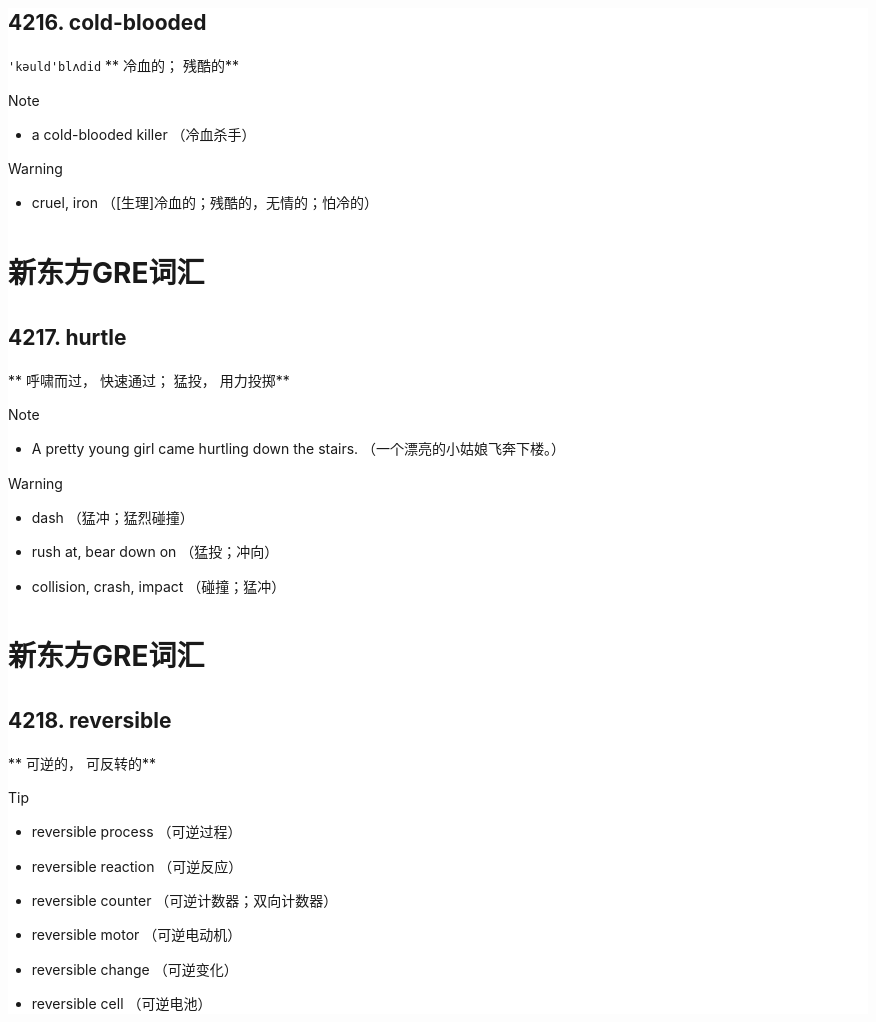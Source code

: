## 4216. cold-blooded

`'kəuld'blʌdid`  ** 冷血的； 残酷的**

> [!NOTE]
>
> - a cold-blooded killer （冷血杀手）
>

> [!WARNING]
>
> - cruel, iron （[生理]冷血的；残酷的，无情的；怕冷的）
>

# 新东方GRE词汇

## 4217. hurtle

** 呼啸而过， 快速通过； 猛投， 用力投掷**

> [!NOTE]
>
> - A pretty young girl came hurtling down the stairs. （一个漂亮的小姑娘飞奔下楼。）
>

> [!WARNING]
>
> - dash （猛冲；猛烈碰撞）
>
> - rush at, bear down on （猛投；冲向）
>
> - collision, crash, impact （碰撞；猛冲）
>

# 新东方GRE词汇

## 4218. reversible

** 可逆的， 可反转的**

> [!TIP]
>
> - reversible process （可逆过程）
>
> - reversible reaction （可逆反应）
>
> - reversible counter （可逆计数器；双向计数器）
>
> - reversible motor （可逆电动机）
>
> - reversible change （可逆变化）
>
> - reversible cell （可逆电池）
>
